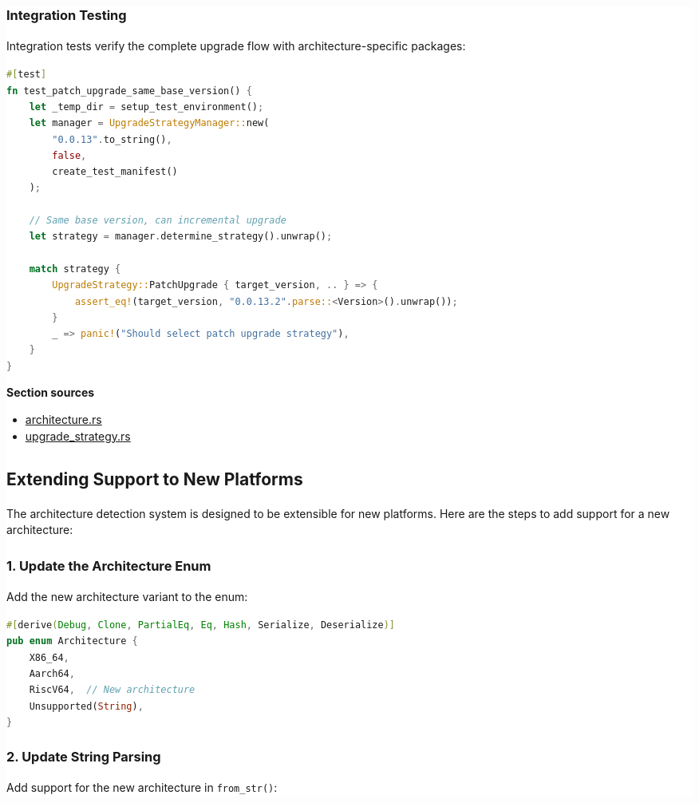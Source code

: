 ```rust
```

### Integration Testing
Integration tests verify the complete upgrade flow with architecture-specific packages:

```rust
#[test]
fn test_patch_upgrade_same_base_version() {
    let _temp_dir = setup_test_environment();
    let manager = UpgradeStrategyManager::new(
        "0.0.13".to_string(), 
        false, 
        create_test_manifest()
    );

    // Same base version, can incremental upgrade
    let strategy = manager.determine_strategy().unwrap();

    match strategy {
        UpgradeStrategy::PatchUpgrade { target_version, .. } => {
            assert_eq!(target_version, "0.0.13.2".parse::<Version>().unwrap());
        }
        _ => panic!("Should select patch upgrade strategy"),
    }
}
```

**Section sources**
- [architecture.rs](file://client-core/src/architecture.rs#L300-L450)
- [upgrade_strategy.rs](file://client-core/src/upgrade_strategy.rs#L400-L500)

## Extending Support to New Platforms

The architecture detection system is designed to be extensible for new platforms. Here are the steps to add support for a new architecture:

### 1. Update the Architecture Enum
Add the new architecture variant to the enum:

```rust
#[derive(Debug, Clone, PartialEq, Eq, Hash, Serialize, Deserialize)]
pub enum Architecture {
    X86_64,
    Aarch64,
    RiscV64,  // New architecture
    Unsupported(String),
}
```

### 2. Update String Parsing
Add support for the new architecture in `from_str()`:
